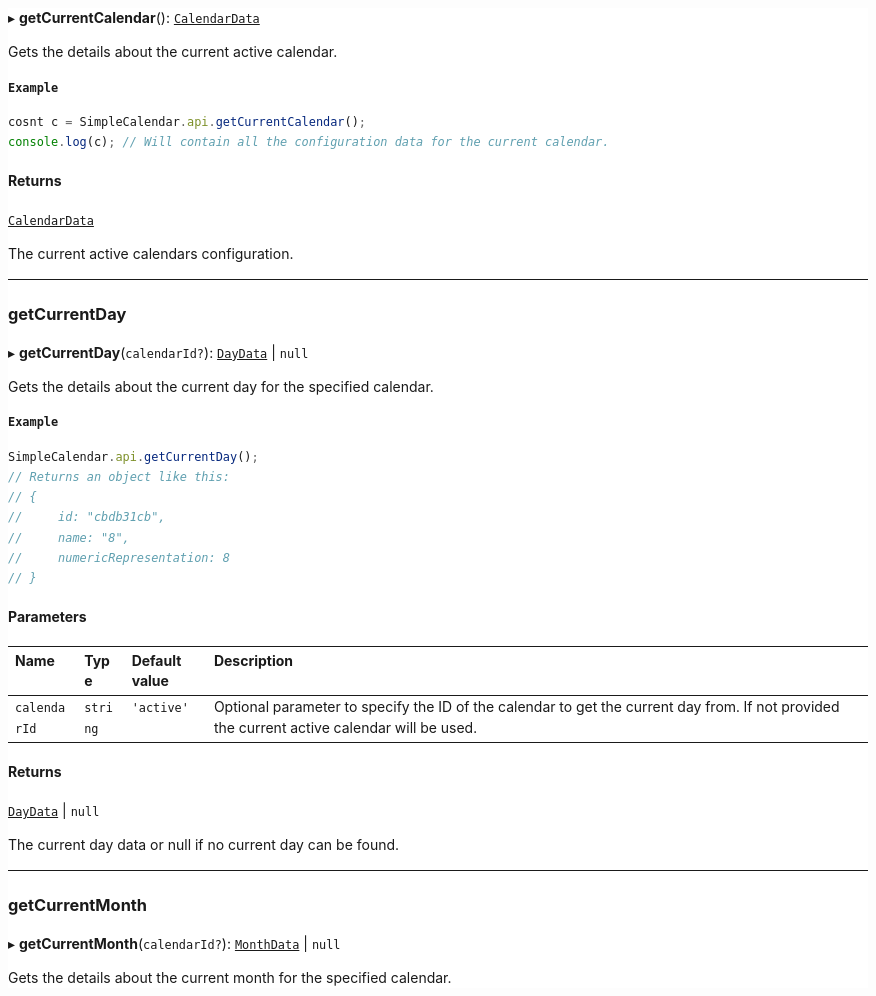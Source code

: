▸ **getCurrentCalendar**(): [`CalendarData`](../interfaces/SimpleCalendar.CalendarData.md)

Gets the details about the current active calendar.

**`Example`**

```javascript
cosnt c = SimpleCalendar.api.getCurrentCalendar();
console.log(c); // Will contain all the configuration data for the current calendar.
```

#### Returns

[`CalendarData`](../interfaces/SimpleCalendar.CalendarData.md)

The current active calendars configuration.

___

### getCurrentDay

▸ **getCurrentDay**(`calendarId?`): [`DayData`](../interfaces/SimpleCalendar.DayData.md) \| ``null``

Gets the details about the current day for the specified calendar.

**`Example`**

```javascript
SimpleCalendar.api.getCurrentDay();
// Returns an object like this:
// {
//     id: "cbdb31cb",
//     name: "8",
//     numericRepresentation: 8
// }
```

#### Parameters

| Name | Type | Default value | Description |
| :------ | :------ | :------ | :------ |
| `calendarId` | `string` | `'active'` | Optional parameter to specify the ID of the calendar to get the current day from. If not provided the current active calendar will be used. |

#### Returns

[`DayData`](../interfaces/SimpleCalendar.DayData.md) \| ``null``

The current day data or null if no current day can be found.

___

### getCurrentMonth

▸ **getCurrentMonth**(`calendarId?`): [`MonthData`](../interfaces/SimpleCalendar.MonthData.md) \| ``null``

Gets the details about the current month for the specified calendar.
